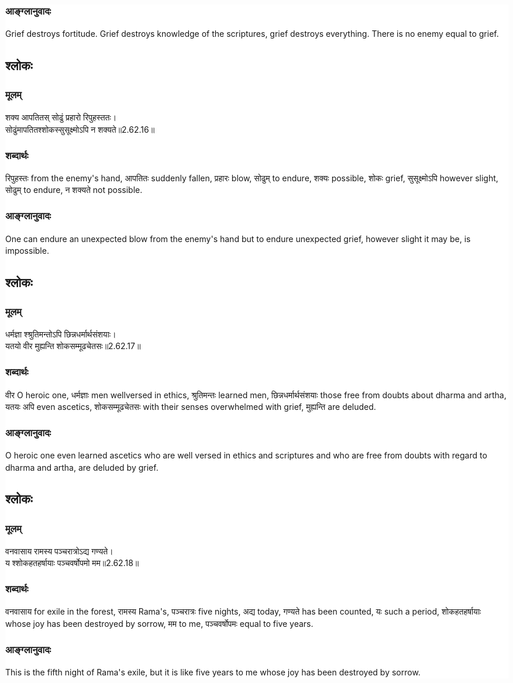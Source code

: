 ### आङ्ग्लानुवादः
Grief destroys fortitude. Grief destroys knowledge of the scriptures, grief destroys  everything. There is no enemy equal to grief.



## श्लोकः
### मूलम्
शक्य आपतितस् सोढुं प्रहारो रिपुहस्ततः।  
सोढुंमापतितश्शोकस्सुसूक्ष्मोऽपि न शक्यते॥2.62.16॥

### शब्दार्थः
रिपुहस्तः from the enemy's hand, आपतितः suddenly fallen, प्रहारः blow, सोढुम् to endure, शक्यः possible, शोकः grief, सुसूक्ष्मोऽपि however slight, सोढुम् to endure, न शक्यते not possible.

### आङ्ग्लानुवादः
One can endure an unexpected blow from the enemy's hand but to endure unexpected  grief, however slight it may be, is impossible.



## श्लोकः
### मूलम्
धर्मज्ञा श्श्रुतिमन्तोऽपि छिन्नधर्मार्थसंशयाः।  
यतयो वीर मुह्यन्ति शोकसम्मूढचेतसः॥2.62.17॥

### शब्दार्थः
वीर O heroic one, धर्मज्ञाः men wellversed in ethics, श्रुतिमन्तः learned men, छिन्नधर्मार्थसंशयाः  those free from doubts about dharma and artha, यतयः अपि even ascetics,  शोकसम्मूढचेतसः with their senses overwhelmed with grief, मुह्यन्ति are deluded.

### आङ्ग्लानुवादः
O heroic one even learned ascetics who are well versed in ethics and scriptures and who are free from doubts with regard to dharma and artha, are deluded by grief.



## श्लोकः
### मूलम्
वनवासाय रामस्य पञ्चरात्रोऽद्य गण्यते।  
य श्शोकहतहर्षायाः पञ्चवर्षोपमो मम॥2.62.18॥

### शब्दार्थः
वनवासाय for exile in the forest, रामस्य Rama's, पञ्चरात्रः five nights, अद्य today, गण्यते has been counted, यः such a period, शोकहतहर्षायाः whose joy has been destroyed by sorrow, मम to me, पञ्चवर्षोपमः equal to five years.

### आङ्ग्लानुवादः
This is the fifth night of Rama's exile, but it is like five years to me whose joy has been destroyed by sorrow.
